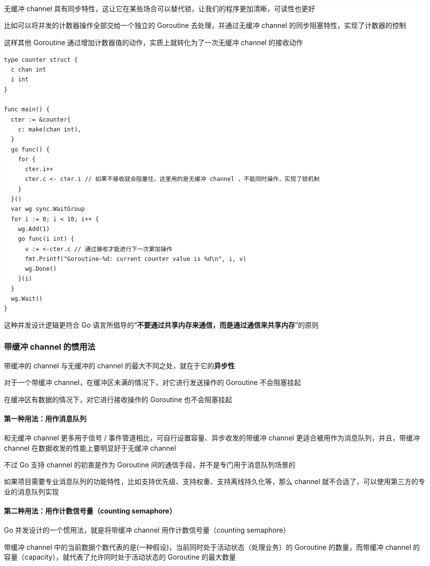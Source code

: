 无缓冲 channel 具有同步特性，这让它在某些场合可以替代锁，让我们的程序更加清晰，可读性也更好

比如可以将并发的计数器操作全部交给一个独立的 Goroutine 去处理，并通过无缓冲 channel 的同步阻塞特性，实现了计数器的控制

这样其他 Goroutine 通过增加计数器值的动作，实质上就转化为了一次无缓冲 channel 的接收动作

    type counter struct {
      c chan int
      i int
    }

    func main() {
      cter := &counter{
        c: make(chan int),
      }
      go func() {
        for {
          cter.i++
          cter.c <- cter.i // 如果不接收就会阻塞住，这里用的是无缓冲 channel ，不能同时操作，实现了锁机制
        }
      }()
      var wg sync.WaitGroup
      for i := 0; i < 10; i++ {
        wg.Add(1)
        go func(i int) {
          v := <-cter.c // 通过接收才能进行下一次累加操作
          fmt.Printf("Goroutine-%d: current counter value is %d\n", i, v)
          wg.Done()
        }(i)
      }
      wg.Wait()
    }

这种并发设计逻辑更符合 Go 语言所倡导的“**不要通过共享内存来通信，而是通过通信来共享内存**”的原则

### 带缓冲 channel 的惯用法

带缓冲的 channel 与无缓冲的 channel 的最大不同之处，就在于它的**异步性**

对于一个带缓冲 channel，在缓冲区未满的情况下，对它进行发送操作的 Goroutine 不会阻塞挂起

在缓冲区有数据的情况下，对它进行接收操作的 Goroutine 也不会阻塞挂起

#### 第一种用法：用作消息队列

和无缓冲 channel 更多用于信号 / 事件管道相比，可自行设置容量、异步收发的带缓冲 channel 更适合被用作为消息队列，并且，带缓冲 channel 在数据收发的性能上要明显好于无缓冲 channel

不过 Go 支持 channel 的初衷是作为 Goroutine 间的通信手段，并不是专门用于消息队列场景的

如果项目需要专业消息队列的功能特性，比如支持优先级、支持权重、支持离线持久化等，那么 channel 就不合适了，可以使用第三方的专业的消息队列实现

#### 第二种用法：用作计数信号量（counting semaphore）

Go 并发设计的一个惯用法，就是将带缓冲 channel 用作计数信号量（counting semaphore）

带缓冲 channel 中的当前数据个数代表的是(一种假设)，当前同时处于活动状态（处理业务）的 Goroutine 的数量，而带缓冲 channel 的容量（capacity），就代表了允许同时处于活动状态的 Goroutine 的最大数量
